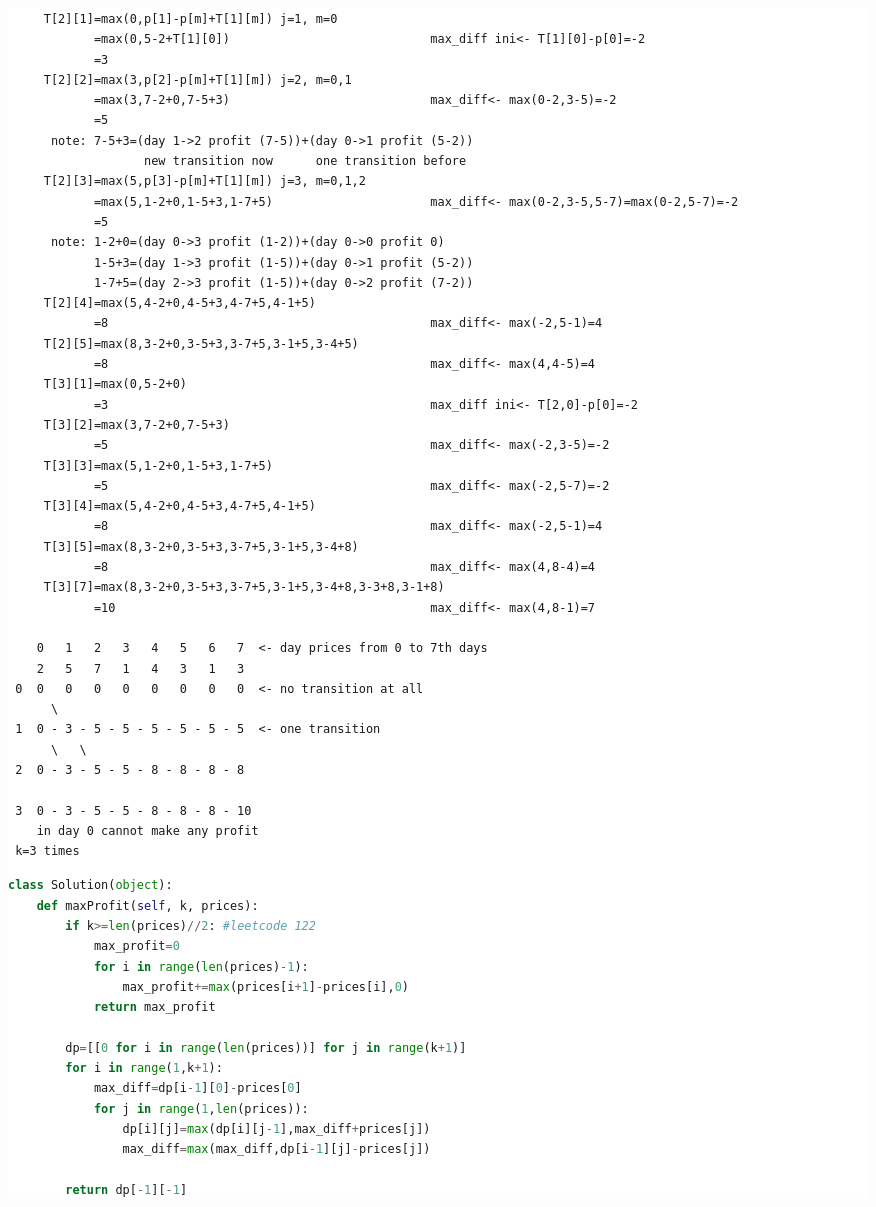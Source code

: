          T[2][1]=max(0,p[1]-p[m]+T[1][m]) j=1, m=0            
                =max(0,5-2+T[1][0])                            max_diff ini<- T[1][0]-p[0]=-2
                =3                                                           
         T[2][2]=max(3,p[2]-p[m]+T[1][m]) j=2, m=0,1
                =max(3,7-2+0,7-5+3)                            max_diff<- max(0-2,3-5)=-2
                =5
          note: 7-5+3=(day 1->2 profit (7-5))+(day 0->1 profit (5-2))
                       new transition now      one transition before
         T[2][3]=max(5,p[3]-p[m]+T[1][m]) j=3, m=0,1,2
                =max(5,1-2+0,1-5+3,1-7+5)                      max_diff<- max(0-2,3-5,5-7)=max(0-2,5-7)=-2
                =5
          note: 1-2+0=(day 0->3 profit (1-2))+(day 0->0 profit 0)
                1-5+3=(day 1->3 profit (1-5))+(day 0->1 profit (5-2))
                1-7+5=(day 2->3 profit (1-5))+(day 0->2 profit (7-2))
         T[2][4]=max(5,4-2+0,4-5+3,4-7+5,4-1+5)
                =8                                             max_diff<- max(-2,5-1)=4
         T[2][5]=max(8,3-2+0,3-5+3,3-7+5,3-1+5,3-4+5)
                =8                                             max_diff<- max(4,4-5)=4
         T[3][1]=max(0,5-2+0)
                =3                                             max_diff ini<- T[2,0]-p[0]=-2
         T[3][2]=max(3,7-2+0,7-5+3)
                =5                                             max_diff<- max(-2,3-5)=-2
         T[3][3]=max(5,1-2+0,1-5+3,1-7+5)
                =5                                             max_diff<- max(-2,5-7)=-2
         T[3][4]=max(5,4-2+0,4-5+3,4-7+5,4-1+5)
                =8                                             max_diff<- max(-2,5-1)=4
         T[3][5]=max(8,3-2+0,3-5+3,3-7+5,3-1+5,3-4+8)
                =8                                             max_diff<- max(4,8-4)=4
         T[3][7]=max(8,3-2+0,3-5+3,3-7+5,3-1+5,3-4+8,3-3+8,3-1+8)
                =10                                            max_diff<- max(4,8-1)=7

        0   1   2   3   4   5   6   7  <- day prices from 0 to 7th days
        2   5   7   1   4   3   1   3
     0  0   0   0   0   0   0   0   0  <- no transition at all
          \
     1  0 - 3 - 5 - 5 - 5 - 5 - 5 - 5  <- one transition
          \   \
     2  0 - 3 - 5 - 5 - 8 - 8 - 8 - 8

     3  0 - 3 - 5 - 5 - 8 - 8 - 8 - 10
        in day 0 cannot make any profit
     k=3 times

```python  
class Solution(object):
    def maxProfit(self, k, prices):
        if k>=len(prices)//2: #leetcode 122
            max_profit=0
            for i in range(len(prices)-1):
                max_profit+=max(prices[i+1]-prices[i],0)
            return max_profit

        dp=[[0 for i in range(len(prices))] for j in range(k+1)]
        for i in range(1,k+1):
            max_diff=dp[i-1][0]-prices[0]
            for j in range(1,len(prices)):
                dp[i][j]=max(dp[i][j-1],max_diff+prices[j])
                max_diff=max(max_diff,dp[i-1][j]-prices[j])

        return dp[-1][-1]
```
